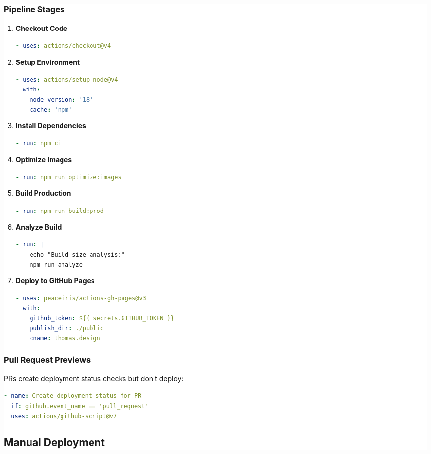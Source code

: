 ### Pipeline Stages

1. **Checkout Code**
   ```yaml
   - uses: actions/checkout@v4
   ```

2. **Setup Environment**
   ```yaml
   - uses: actions/setup-node@v4
     with:
       node-version: '18'
       cache: 'npm'
   ```

3. **Install Dependencies**
   ```yaml
   - run: npm ci
   ```

4. **Optimize Images**
   ```yaml
   - run: npm run optimize:images
   ```

5. **Build Production**
   ```yaml
   - run: npm run build:prod
   ```

6. **Analyze Build**
   ```yaml
   - run: |
       echo "Build size analysis:"
       npm run analyze
   ```

7. **Deploy to GitHub Pages**
   ```yaml
   - uses: peaceiris/actions-gh-pages@v3
     with:
       github_token: ${{ secrets.GITHUB_TOKEN }}
       publish_dir: ./public
       cname: thomas.design
   ```

### Pull Request Previews

PRs create deployment status checks but don't deploy:

```yaml
- name: Create deployment status for PR
  if: github.event_name == 'pull_request'
  uses: actions/github-script@v7
```

## Manual Deployment
